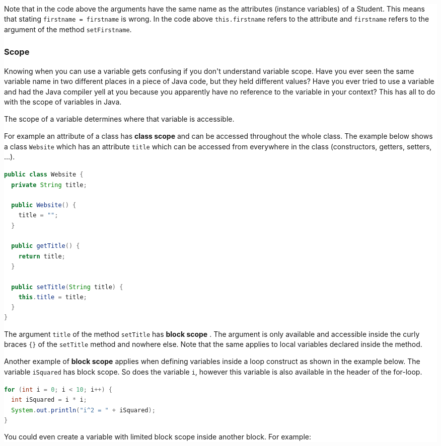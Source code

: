 Note that in the code above the arguments have the same name as the attributes
(instance variables) of a Student. This means that stating `firstname = firstname` is wrong.
In the code above `this.firstname` refers to the attribute and `firstname` refers to the
argument of the method `setFirstname`.

### Scope

Knowing when you can use a variable gets confusing if you don't understand variable scope.
Have you ever seen the same variable name in two different places in a piece of Java code,
but they held different values?
Have you ever tried to use a variable and had the Java compiler yell at you because
you apparently have no reference to the variable in your context?
This has all to do with the scope of variables in Java.

The scope of a variable determines where that variable is accessible.

For example an attribute of a class has **class scope** and can be accessed throughout
the whole class. The example below shows a class `Website` which has an attribute
`title` which can be accessed from everywhere in the class (constructors, getters, setters, ...).

```java
public class Website {
  private String title;

  public Website() {
    title = "";
  }

  public getTitle() {
    return title;
  }

  public setTitle(String title) {
    this.title = title;
  }
}
```

The argument `title` of the method `setTitle` has **block scope** . The argument
is only available and accessible inside the curly braces `{}` of the `setTitle`
method and nowhere else. Note that the same applies to local variables declared inside the
method.

Another example of **block scope** applies when defining variables inside a loop construct
as shown in the example below. The variable `iSquared` has block scope. So does the variable
`i`, however this variable is also available in the header of the for-loop.

```java
for (int i = 0; i < 10; i++) {
  int iSquared = i * i;
  System.out.println("i^2 = " + iSquared);
}
```

You could even create a variable with limited block scope inside another block.
For example:
